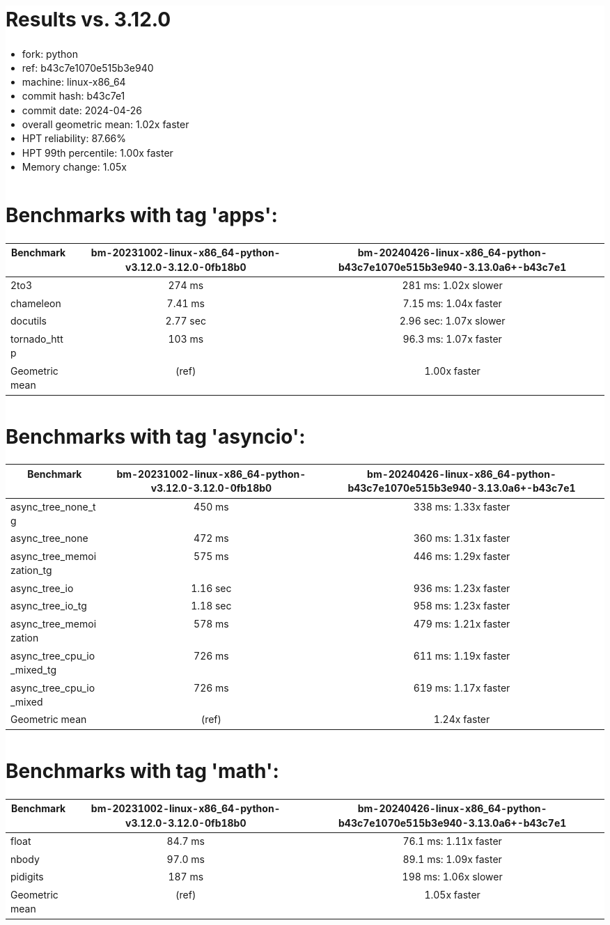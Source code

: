 # Results vs. 3.12.0

- fork: python
- ref: b43c7e1070e515b3e940
- machine: linux-x86_64
- commit hash: b43c7e1
- commit date: 2024-04-26
- overall geometric mean: 1.02x faster
- HPT reliability: 87.66%
- HPT 99th percentile: 1.00x faster
- Memory change: 1.05x

Benchmarks with tag 'apps':
===========================

| Benchmark      | bm-20231002-linux-x86_64-python-v3.12.0-3.12.0-0fb18b0 | bm-20240426-linux-x86_64-python-b43c7e1070e515b3e940-3.13.0a6+-b43c7e1 |
|----------------|:------------------------------------------------------:|:----------------------------------------------------------------------:|
| 2to3           | 274 ms                                                 | 281 ms: 1.02x slower                                                   |
| chameleon      | 7.41 ms                                                | 7.15 ms: 1.04x faster                                                  |
| docutils       | 2.77 sec                                               | 2.96 sec: 1.07x slower                                                 |
| tornado_http   | 103 ms                                                 | 96.3 ms: 1.07x faster                                                  |
| Geometric mean | (ref)                                                  | 1.00x faster                                                           |

Benchmarks with tag 'asyncio':
==============================

| Benchmark                  | bm-20231002-linux-x86_64-python-v3.12.0-3.12.0-0fb18b0 | bm-20240426-linux-x86_64-python-b43c7e1070e515b3e940-3.13.0a6+-b43c7e1 |
|----------------------------|:------------------------------------------------------:|:----------------------------------------------------------------------:|
| async_tree_none_tg         | 450 ms                                                 | 338 ms: 1.33x faster                                                   |
| async_tree_none            | 472 ms                                                 | 360 ms: 1.31x faster                                                   |
| async_tree_memoization_tg  | 575 ms                                                 | 446 ms: 1.29x faster                                                   |
| async_tree_io              | 1.16 sec                                               | 936 ms: 1.23x faster                                                   |
| async_tree_io_tg           | 1.18 sec                                               | 958 ms: 1.23x faster                                                   |
| async_tree_memoization     | 578 ms                                                 | 479 ms: 1.21x faster                                                   |
| async_tree_cpu_io_mixed_tg | 726 ms                                                 | 611 ms: 1.19x faster                                                   |
| async_tree_cpu_io_mixed    | 726 ms                                                 | 619 ms: 1.17x faster                                                   |
| Geometric mean             | (ref)                                                  | 1.24x faster                                                           |

Benchmarks with tag 'math':
===========================

| Benchmark      | bm-20231002-linux-x86_64-python-v3.12.0-3.12.0-0fb18b0 | bm-20240426-linux-x86_64-python-b43c7e1070e515b3e940-3.13.0a6+-b43c7e1 |
|----------------|:------------------------------------------------------:|:----------------------------------------------------------------------:|
| float          | 84.7 ms                                                | 76.1 ms: 1.11x faster                                                  |
| nbody          | 97.0 ms                                                | 89.1 ms: 1.09x faster                                                  |
| pidigits       | 187 ms                                                 | 198 ms: 1.06x slower                                                   |
| Geometric mean | (ref)                                                  | 1.05x faster                                                           |
